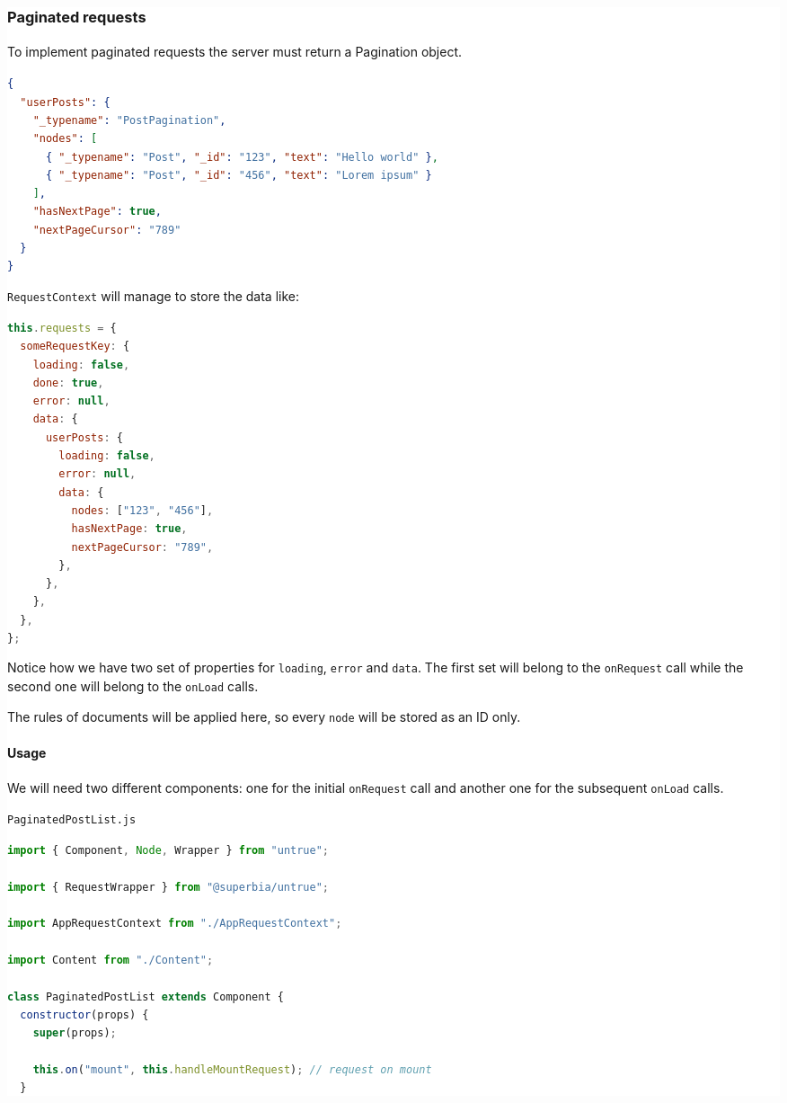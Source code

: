 ### Paginated requests

To implement paginated requests the server must return a Pagination object.

```json
{
  "userPosts": {
    "_typename": "PostPagination",
    "nodes": [
      { "_typename": "Post", "_id": "123", "text": "Hello world" },
      { "_typename": "Post", "_id": "456", "text": "Lorem ipsum" }
    ],
    "hasNextPage": true,
    "nextPageCursor": "789"
  }
}
```

`RequestContext` will manage to store the data like:

```js
this.requests = {
  someRequestKey: {
    loading: false,
    done: true,
    error: null,
    data: {
      userPosts: {
        loading: false,
        error: null,
        data: {
          nodes: ["123", "456"],
          hasNextPage: true,
          nextPageCursor: "789",
        },
      },
    },
  },
};
```

Notice how we have two set of properties for `loading`, `error` and `data`. The first set will belong to the `onRequest` call while the second one will belong to the `onLoad` calls.

The rules of documents will be applied here, so every `node` will be stored as an ID only.

#### Usage

We will need two different components: one for the initial `onRequest` call and another one for the subsequent `onLoad` calls.

`PaginatedPostList.js`

```js
import { Component, Node, Wrapper } from "untrue";

import { RequestWrapper } from "@superbia/untrue";

import AppRequestContext from "./AppRequestContext";

import Content from "./Content";

class PaginatedPostList extends Component {
  constructor(props) {
    super(props);

    this.on("mount", this.handleMountRequest); // request on mount
  }
```